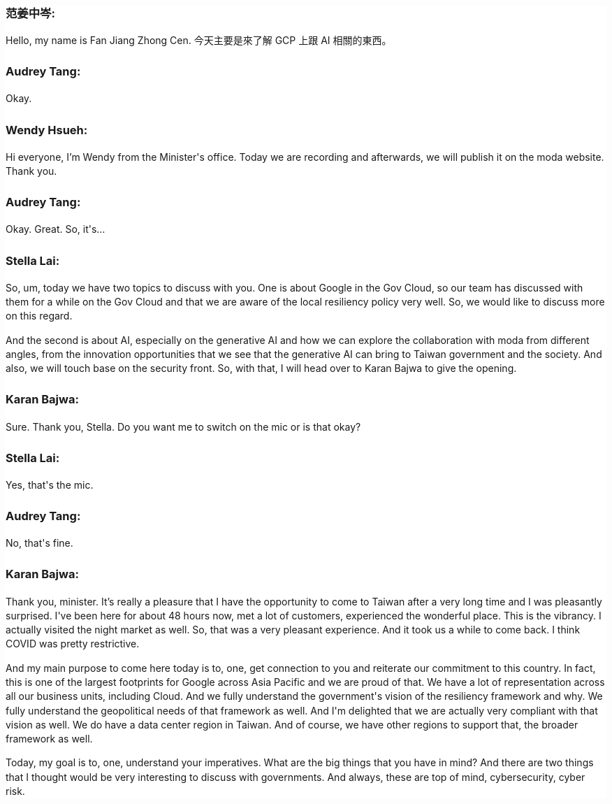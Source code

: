 ### 范姜中岑:
Hello, my name is Fan Jiang Zhong Cen. 今天主要是來了解 GCP 上跟 AI 相關的東西。

### Audrey Tang:
Okay.

### Wendy Hsueh:
Hi everyone, I’m Wendy from the Minister's office. Today we are recording and afterwards, we will publish it on the moda website. Thank you.

### Audrey Tang:
Okay. Great. So, it's…

### Stella Lai:
So, um, today we have two topics to discuss with you. One is about Google in the Gov Cloud, so our team has discussed with them for a while on the Gov Cloud and that we are aware of the local resiliency policy very well. So, we would like to discuss more on this regard.

And the second is about AI, especially on the generative AI and how we can explore the collaboration with moda from different angles, from the innovation opportunities that we see that the generative AI can bring to Taiwan government and the society. And also, we will touch base on the security front. So, with that, I will head over to Karan Bajwa to give the opening.

### Karan Bajwa:
Sure. Thank you, Stella. Do you want me to switch on the mic or is that okay?

### Stella Lai:
Yes, that's the mic.

### Audrey Tang:
No, that's fine.

### Karan Bajwa:
Thank you, minister. It’s really a pleasure that I have the opportunity to come to Taiwan after a very long time and I was pleasantly surprised. I've been here for about 48 hours now, met a lot of customers, experienced the wonderful place. This is the vibrancy. I actually visited the night market as well. So, that was a very pleasant experience. And it took us a while to come back. I think COVID was pretty restrictive.

And my main purpose to come here today is to, one, get connection to you and reiterate our commitment to this country. In fact, this is one of the largest footprints for Google across Asia Pacific and we are proud of that. We have a lot of representation across all our business units, including Cloud. And we fully understand the government's vision of the resiliency framework and why. We fully understand the geopolitical needs of that framework as well. And I'm delighted that we are actually very compliant with that vision as well. We do have a data center region in Taiwan. And of course, we have other regions to support that, the broader framework as well.

Today, my goal is to, one, understand your imperatives. What are the big things that you have in mind? And there are two things that I thought would be very interesting to discuss with governments. And always, these are top of mind, cybersecurity, cyber risk.
